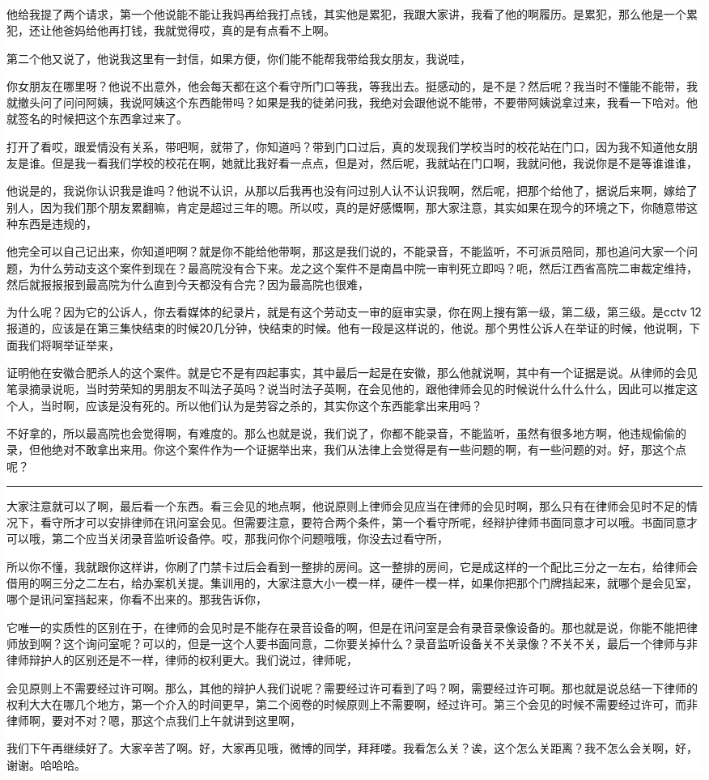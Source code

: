 他给我提了两个请求，第一个他说能不能让我妈再给我打点钱，其实他是累犯，我跟大家讲，我看了他的啊履历。是累犯，那么他是一个累犯，还让他爸妈给他再打钱，我就觉得哎，真的是有点看不上啊。

第二个他又说了，他说我这里有一封信，如果方便，你们能不能帮我带给我女朋友，我说哇，

你女朋友在哪里呀？他说不出意外，他会每天都在这个看守所门口等我，等我出去。挺感动的，是不是？然后呢？我当时不懂能不能带，我就撤头问了问问阿姨，我说阿姨这个东西能带吗？如果是我的徒弟问我，我绝对会跟他说不能带，不要带阿姨说拿过来，我看一下哈对。他就签名的时候把这个东西拿过来了。

打开了看哎，跟爱情没有关系，带吧啊，就带了，你知道吗？带到门口过后，真的发现我们学校当时的校花站在门口，因为我不知道他女朋友是谁。但是我一看我们学校的校花在啊，她就比我好看一点点，但是对，然后呢，我就站在门口啊，我就问他，我说你是不是等谁谁谁，

他说是的，我说你认识我是谁吗？他说不认识，从那以后我再也没有问过别人认不认识我啊，然后呢，把那个给他了，据说后来啊，嫁给了别人，因为我们那个朋友累翻嘛，肯定是超过三年的嗯。所以哎，真的是好感慨啊，那大家注意，其实如果在现今的环境之下，你随意带这种东西是违规的，

他完全可以自己记出来，你知道吧啊？就是你不能给他带啊，那这是我们说的，不能录音，不能监听，不可派员陪同，那也追问大家一个问题，为什么劳动支这个案件到现在？最高院没有合下来。龙之这个案件不是南昌中院一审判死立即吗？呃，然后江西省高院二审裁定维持，然后就报报报到最高院为什么直到今天都没有合完？因为最高院也很难，

为什么呢？因为它的公诉人，你去看媒体的纪录片，就是有这个劳动支一审的庭审实录，你在网上搜有第一级，第二级，第三级。是cctv 12报道的，应该是在第三集快结束的时候20几分钟，快结束的时候。他有一段是这样说的，他说。那个男性公诉人在举证的时候，他说啊，下面我们将啊举证举来，

证明他在安徽合肥杀人的这个案件。就是它不是有四起事实，其中最后一起是在安徽，那么他就说啊，其中有一个证据是说。从律师的会见笔录摘录说呃，当时劳荣知的男朋友不叫法子英吗？说当时法子英啊，在会见他的，跟他律师会见的时候说什么什么什么，因此可以推定这个人，当时啊，应该是没有死的。所以他们认为是劳容之杀的，其实你这个东西能拿出来用吗？

不好拿的，所以最高院也会觉得啊，有难度的。那么也就是说，我们说了，你都不能录音，不能监听，虽然有很多地方啊，他违规偷偷的录，但他绝对不敢拿出来用。你这个案件作为一个证据举出来，我们从法律上会觉得是有一些问题的啊，有一些问题的对。好，那这个点呢？

---

大家注意就可以了啊，最后看一个东西。看三会见的地点啊，他说原则上律师会见应当在律师的会见时啊，那么只有在律师会见时不足的情况下，看守所才可以安排律师在讯问室会见。但需要注意，要符合两个条件，第一个看守所呢，经辩护律师书面同意才可以哦。书面同意才可以哦，第二个应当关闭录音监听设备停。哎，那我问你个问题哦哦，你没去过看守所，

所以你不懂，我就跟你这样讲，你刷了门禁卡过后会看到一整排的房间。这一整排的房间，它是成这样的一个配比三分之一左右，给律师会借用的啊三分之二左右，给办案机关提。集训用的，大家注意大小一模一样，硬件一模一样，如果你把那个门牌挡起来，就哪个是会见室，哪个是讯问室挡起来，你看不出来的。那我告诉你，

它唯一的实质性的区别在于，在律师的会见时是不能存在录音设备的啊，但是在讯问室是会有录音录像设备的。那也就是说，你能不能把律师放到啊？这个询问室呢？可以的，但是一这个人要书面同意，二你要关掉什么？录音监听设备关不关录像？不关不关，最后一个律师与非律师辩护人的区别还是不一样，律师的权利更大。我们说过，律师呢，

会见原则上不需要经过许可啊。那么，其他的辩护人我们说呢？需要经过许可看到了吗？啊，需要经过许可啊。那也就是说总结一下律师的权利大大在哪几个地方，第一个介入的时间更早，第二个阅卷的时候原则上不需要啊，经过许可。第三个会见的时候不需要经过许可，而非律师啊，要对不对？嗯，那这个点我们上午就讲到这里啊，

我们下午再继续好了。大家辛苦了啊。好，大家再见哦，微博的同学，拜拜喽。我看怎么关？诶，这个怎么关距离？我不怎么会关啊，好，谢谢。哈哈哈。